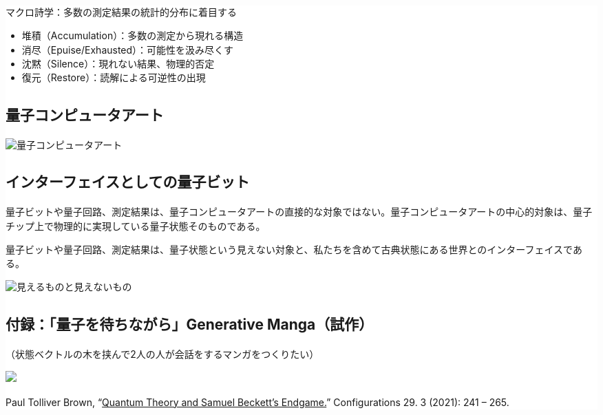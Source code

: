 マクロ詩学：多数の測定結果の統計的分布に着目する

- 堆積（Accumulation）：多数の測定から現れる構造
- 消尽（Epuise/Exhausted）：可能性を汲み尽くす
- 沈黙（Silence）：現れない結果、物理的否定
- 復元（Restore）：読解による可逆性の出現



## 量子コンピュータアート


![量子コンピュータアート](https://paper-attachments.dropboxusercontent.com/s_6C777791E4F46067E274070DF10B84E76C3E66AA459DA8F5CF900E3B5F08ED3F_1742394163319_Quantum+Computer+Art+2.png)


## インターフェイスとしての量子ビット

量子ビットや量子回路、測定結果は、量子コンピュータアートの直接的な対象ではない。量子コンピュータアートの中心的対象は、量子チップ上で物理的に実現している量子状態そのものである。

量子ビットや量子回路、測定結果は、量子状態という見えない対象と、私たちを含めて古典状態にある世界とのインターフェイスである。


![見えるものと見えないもの](https://paper-attachments.dropboxusercontent.com/s_2D91BCD458DE61F6535938CCADF8F5619DD515D7B62CCEBA4F3999A1EA268D1B_1745728694694_Screenshot+2025-04-27+at+12.23.02.png)


## 付録：「量子を待ちながら」Generative Manga（試作）

（状態ベクトルの木を挟んで2人の人が会話をするマンガをつくりたい）

![](https://paper-attachments.dropboxusercontent.com/s_6C777791E4F46067E274070DF10B84E76C3E66AA459DA8F5CF900E3B5F08ED3F_1744896743778_Quantum_Godot_comic-20250416-225733.png)


Paul Tolliver Brown, “[Quantum Theory and Samuel Beckett’s Endgame.](https://www.literatureandscience.org/wp-content/uploads/2022/10/15.1-Pathak-on-Brown.pdf)” Configurations 29. 3 (2021): 241 – 265.

